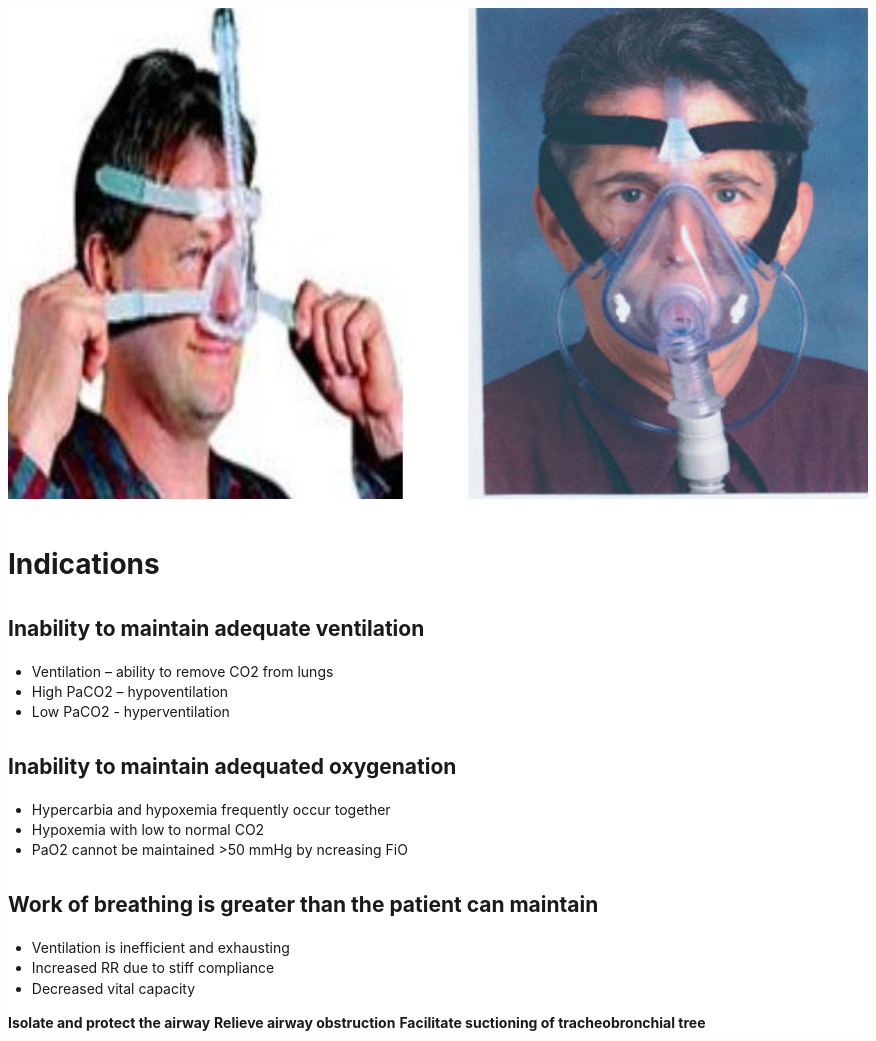 ![](assets/bipap-masks.png)

# Indications

## Inability to maintain adequate ventilation

* Ventilation – ability to remove CO2 from lungs
* High PaCO2 – hypoventilation
* Low PaCO2 - hyperventilation

## Inability to maintain adequated oxygenation

* Hypercarbia and hypoxemia frequently occur together
* Hypoxemia with low to normal CO2
* PaO2 cannot be maintained >50 mmHg by ncreasing FiO

## Work of breathing is greater than the patient can maintain

* Ventilation is inefficient and exhausting
* Increased RR due to stiff compliance
* Decreased vital capacity

**Isolate and protect the airway**
**Relieve airway obstruction**
**Facilitate suctioning of tracheobronchial tree**

